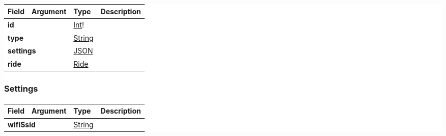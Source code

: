 <table>
<thead>
<tr>
<th align="left">Field</th>
<th align="right">Argument</th>
<th align="left">Type</th>
<th align="left">Description</th>
</tr>
</thead>
<tbody>
<tr>
<td colspan="2" valign="top"><strong>id</strong></td>
<td valign="top"><a href="#int">Int</a>!</td>
<td></td>
</tr>
<tr>
<td colspan="2" valign="top"><strong>type</strong></td>
<td valign="top"><a href="#string">String</a></td>
<td></td>
</tr>
<tr>
<td colspan="2" valign="top"><strong>settings</strong></td>
<td valign="top"><a href="#json">JSON</a></td>
<td></td>
</tr>
<tr>
<td colspan="2" valign="top"><strong>ride</strong></td>
<td valign="top"><a href="#ride">Ride</a></td>
<td></td>
</tr>
</tbody>
</table>

### Settings

<table>
<thead>
<tr>
<th align="left">Field</th>
<th align="right">Argument</th>
<th align="left">Type</th>
<th align="left">Description</th>
</tr>
</thead>
<tbody>
<tr>
<td colspan="2" valign="top"><strong>wifiSsid</strong></td>
<td valign="top"><a href="#string">String</a></td>
<td></td>
</tr>
</tbody>
</table>
